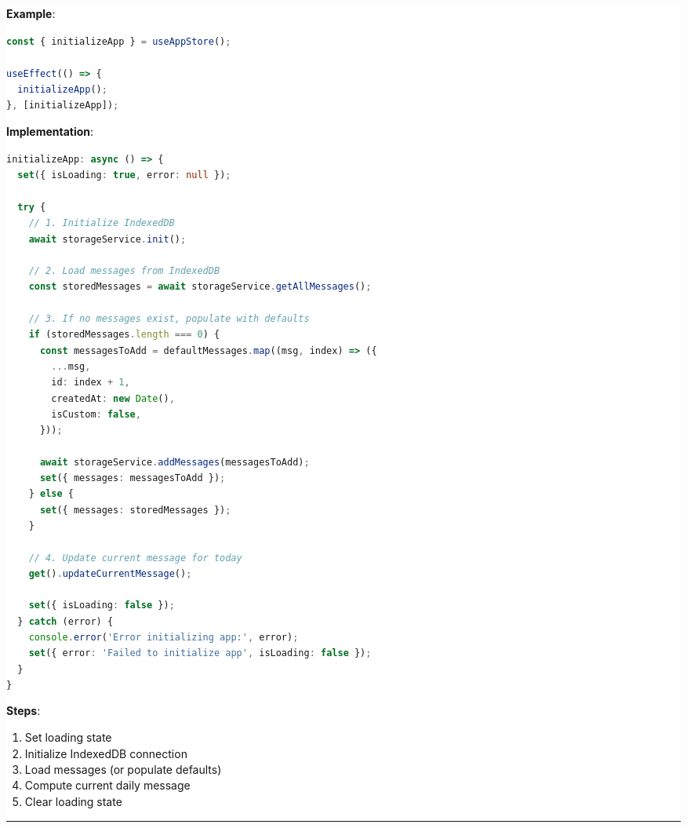 **Example**:
```typescript
const { initializeApp } = useAppStore();

useEffect(() => {
  initializeApp();
}, [initializeApp]);
```

**Implementation**:
```typescript
initializeApp: async () => {
  set({ isLoading: true, error: null });

  try {
    // 1. Initialize IndexedDB
    await storageService.init();

    // 2. Load messages from IndexedDB
    const storedMessages = await storageService.getAllMessages();

    // 3. If no messages exist, populate with defaults
    if (storedMessages.length === 0) {
      const messagesToAdd = defaultMessages.map((msg, index) => ({
        ...msg,
        id: index + 1,
        createdAt: new Date(),
        isCustom: false,
      }));

      await storageService.addMessages(messagesToAdd);
      set({ messages: messagesToAdd });
    } else {
      set({ messages: storedMessages });
    }

    // 4. Update current message for today
    get().updateCurrentMessage();

    set({ isLoading: false });
  } catch (error) {
    console.error('Error initializing app:', error);
    set({ error: 'Failed to initialize app', isLoading: false });
  }
}
```

**Steps**:
1. Set loading state
2. Initialize IndexedDB connection
3. Load messages (or populate defaults)
4. Compute current daily message
5. Clear loading state

---